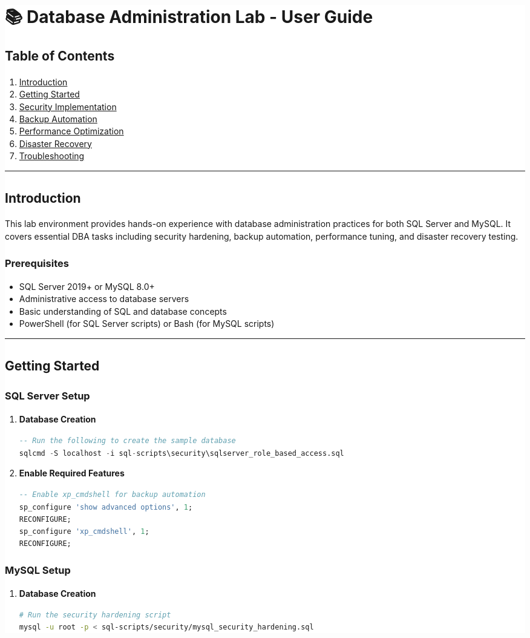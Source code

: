 # 📚 Database Administration Lab - User Guide

## Table of Contents
1. [Introduction](#introduction)
2. [Getting Started](#getting-started)
3. [Security Implementation](#security-implementation)
4. [Backup Automation](#backup-automation)
5. [Performance Optimization](#performance-optimization)
6. [Disaster Recovery](#disaster-recovery)
7. [Troubleshooting](#troubleshooting)

---

## Introduction

This lab environment provides hands-on experience with database administration practices for both SQL Server and MySQL. It covers essential DBA tasks including security hardening, backup automation, performance tuning, and disaster recovery testing.

### Prerequisites
- SQL Server 2019+ or MySQL 8.0+
- Administrative access to database servers
- Basic understanding of SQL and database concepts
- PowerShell (for SQL Server scripts) or Bash (for MySQL scripts)

---

## Getting Started

### SQL Server Setup

1. **Database Creation**
   ```sql
   -- Run the following to create the sample database
   sqlcmd -S localhost -i sql-scripts\security\sqlserver_role_based_access.sql
   ```

2. **Enable Required Features**
   ```sql
   -- Enable xp_cmdshell for backup automation
   sp_configure 'show advanced options', 1;
   RECONFIGURE;
   sp_configure 'xp_cmdshell', 1;
   RECONFIGURE;
   ```

### MySQL Setup

1. **Database Creation**
   ```bash
   # Run the security hardening script
   mysql -u root -p < sql-scripts/security/mysql_security_hardening.sql
   ```
